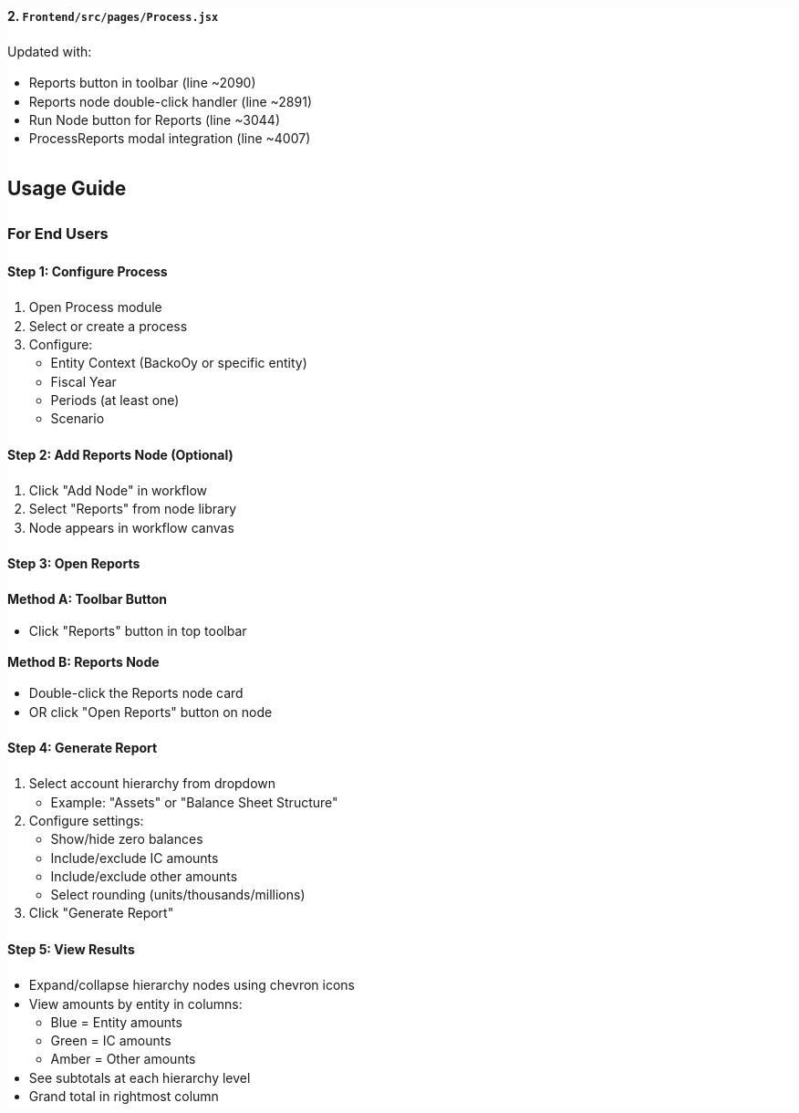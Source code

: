 #### 2. `Frontend/src/pages/Process.jsx`
Updated with:
- Reports button in toolbar (line ~2090)
- Reports node double-click handler (line ~2891)
- Run Node button for Reports (line ~3044)
- ProcessReports modal integration (line ~4007)

## Usage Guide

### For End Users

#### Step 1: Configure Process
1. Open Process module
2. Select or create a process
3. Configure:
   - Entity Context (BackoOy or specific entity)
   - Fiscal Year
   - Periods (at least one)
   - Scenario

#### Step 2: Add Reports Node (Optional)
1. Click "Add Node" in workflow
2. Select "Reports" from node library
3. Node appears in workflow canvas

#### Step 3: Open Reports
**Method A: Toolbar Button**
- Click "Reports" button in top toolbar

**Method B: Reports Node**
- Double-click the Reports node card
- OR click "Open Reports" button on node

#### Step 4: Generate Report
1. Select account hierarchy from dropdown
   - Example: "Assets" or "Balance Sheet Structure"
2. Configure settings:
   - Show/hide zero balances
   - Include/exclude IC amounts
   - Include/exclude other amounts
   - Select rounding (units/thousands/millions)
3. Click "Generate Report"

#### Step 5: View Results
- Expand/collapse hierarchy nodes using chevron icons
- View amounts by entity in columns:
  - Blue = Entity amounts
  - Green = IC amounts
  - Amber = Other amounts
- See subtotals at each hierarchy level
- Grand total in rightmost column
